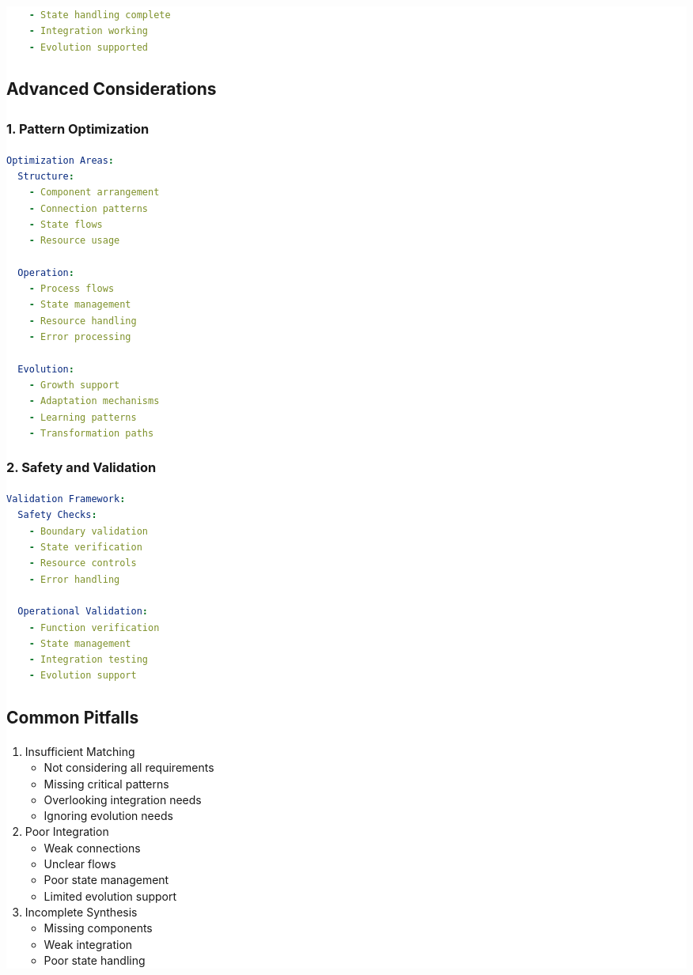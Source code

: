 ```yaml
    - State handling complete
    - Integration working
    - Evolution supported
```

## Advanced Considerations

### 1. Pattern Optimization

```yaml
Optimization Areas:
  Structure:
    - Component arrangement
    - Connection patterns
    - State flows
    - Resource usage

  Operation:
    - Process flows
    - State management
    - Resource handling
    - Error processing

  Evolution:
    - Growth support
    - Adaptation mechanisms
    - Learning patterns
    - Transformation paths
```

### 2. Safety and Validation

```yaml
Validation Framework:
  Safety Checks:
    - Boundary validation
    - State verification
    - Resource controls
    - Error handling

  Operational Validation:
    - Function verification
    - State management
    - Integration testing
    - Evolution support
```

## Common Pitfalls

1. Insufficient Matching
    - Not considering all requirements
    - Missing critical patterns
    - Overlooking integration needs
    - Ignoring evolution needs
2. Poor Integration
    - Weak connections
    - Unclear flows
    - Poor state management
    - Limited evolution support
3. Incomplete Synthesis
    - Missing components
    - Weak integration
    - Poor state handling